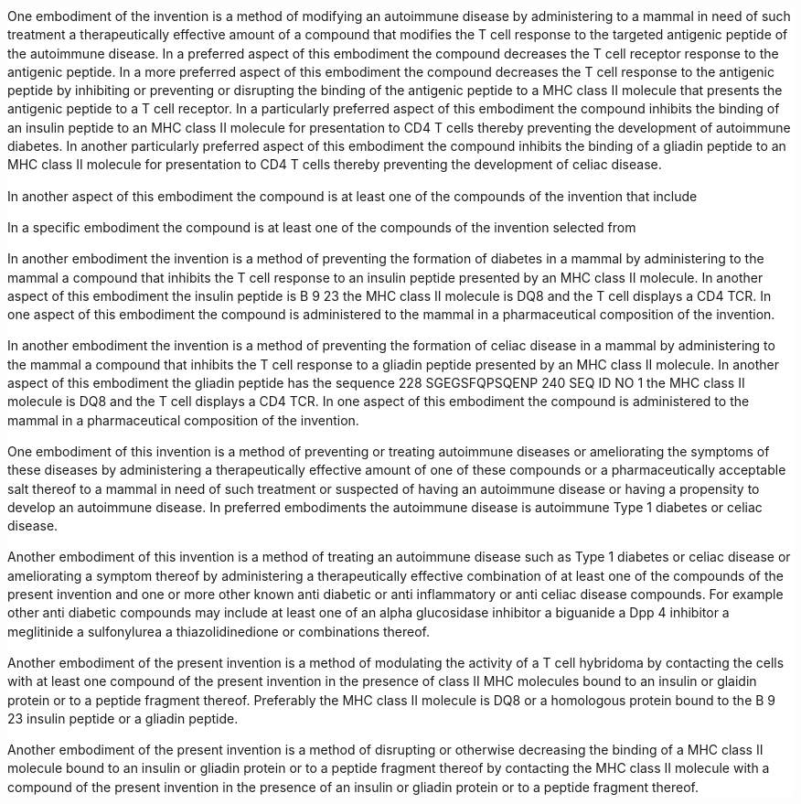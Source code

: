 One embodiment of the invention is a method of modifying an autoimmune disease by administering to a mammal in need of such treatment a therapeutically effective amount of a compound that modifies the T cell response to the targeted antigenic peptide of the autoimmune disease. In a preferred aspect of this embodiment the compound decreases the T cell receptor response to the antigenic peptide. In a more preferred aspect of this embodiment the compound decreases the T cell response to the antigenic peptide by inhibiting or preventing or disrupting the binding of the antigenic peptide to a MHC class II molecule that presents the antigenic peptide to a T cell receptor. In a particularly preferred aspect of this embodiment the compound inhibits the binding of an insulin peptide to an MHC class II molecule for presentation to CD4 T cells thereby preventing the development of autoimmune diabetes. In another particularly preferred aspect of this embodiment the compound inhibits the binding of a gliadin peptide to an MHC class II molecule for presentation to CD4 T cells thereby preventing the development of celiac disease.

In another aspect of this embodiment the compound is at least one of the compounds of the invention that include 

In a specific embodiment the compound is at least one of the compounds of the invention selected from 

In another embodiment the invention is a method of preventing the formation of diabetes in a mammal by administering to the mammal a compound that inhibits the T cell response to an insulin peptide presented by an MHC class II molecule. In another aspect of this embodiment the insulin peptide is B 9 23 the MHC class II molecule is DQ8 and the T cell displays a CD4 TCR. In one aspect of this embodiment the compound is administered to the mammal in a pharmaceutical composition of the invention.

In another embodiment the invention is a method of preventing the formation of celiac disease in a mammal by administering to the mammal a compound that inhibits the T cell response to a gliadin peptide presented by an MHC class II molecule. In another aspect of this embodiment the gliadin peptide has the sequence 228 SGEGSFQPSQENP 240 SEQ ID NO 1 the MHC class II molecule is DQ8 and the T cell displays a CD4 TCR. In one aspect of this embodiment the compound is administered to the mammal in a pharmaceutical composition of the invention.

One embodiment of this invention is a method of preventing or treating autoimmune diseases or ameliorating the symptoms of these diseases by administering a therapeutically effective amount of one of these compounds or a pharmaceutically acceptable salt thereof to a mammal in need of such treatment or suspected of having an autoimmune disease or having a propensity to develop an autoimmune disease. In preferred embodiments the autoimmune disease is autoimmune Type 1 diabetes or celiac disease.

Another embodiment of this invention is a method of treating an autoimmune disease such as Type 1 diabetes or celiac disease or ameliorating a symptom thereof by administering a therapeutically effective combination of at least one of the compounds of the present invention and one or more other known anti diabetic or anti inflammatory or anti celiac disease compounds. For example other anti diabetic compounds may include at least one of an alpha glucosidase inhibitor a biguanide a Dpp 4 inhibitor a meglitinide a sulfonylurea a thiazolidinedione or combinations thereof.

Another embodiment of the present invention is a method of modulating the activity of a T cell hybridoma by contacting the cells with at least one compound of the present invention in the presence of class II MHC molecules bound to an insulin or glaidin protein or to a peptide fragment thereof. Preferably the MHC class II molecule is DQ8 or a homologous protein bound to the B 9 23 insulin peptide or a gliadin peptide.

Another embodiment of the present invention is a method of disrupting or otherwise decreasing the binding of a MHC class II molecule bound to an insulin or gliadin protein or to a peptide fragment thereof by contacting the MHC class II molecule with a compound of the present invention in the presence of an insulin or gliadin protein or to a peptide fragment thereof.
